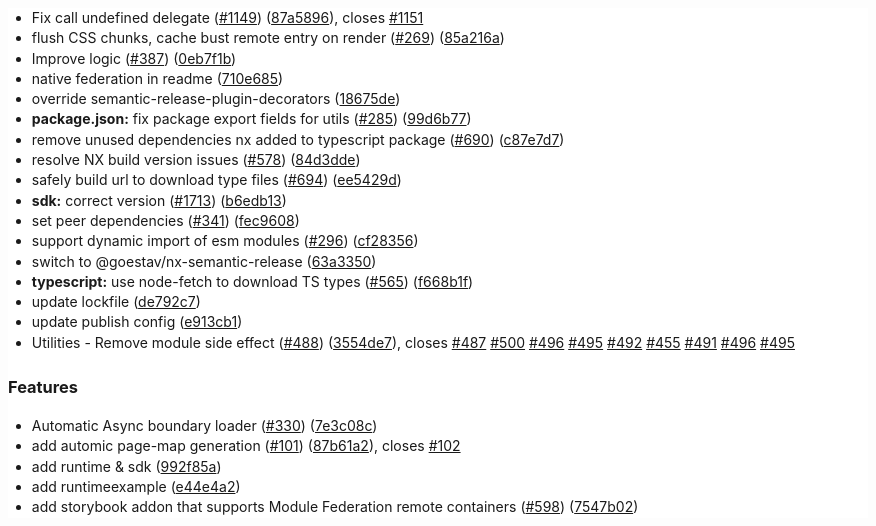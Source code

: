- Fix call undefined delegate ([#1149](https://github.com/module-federation/core/issues/1149)) ([87a5896](https://github.com/module-federation/core/commit/87a5896221a726578c3433071755fba3465824f4)), closes [#1151](https://github.com/module-federation/core/issues/1151)
- flush CSS chunks, cache bust remote entry on render ([#269](https://github.com/module-federation/core/issues/269)) ([85a216a](https://github.com/module-federation/core/commit/85a216a8fd34ae849630ff5b42bacb26c855a9ce))
- Improve logic ([#387](https://github.com/module-federation/core/issues/387)) ([0eb7f1b](https://github.com/module-federation/core/commit/0eb7f1bb77ef0a72ad26adeea1b508fbae60656f))
- native federation in readme ([710e685](https://github.com/module-federation/core/commit/710e68575cc8dfbef684c5c72637b539f7b29773))
- override semantic-release-plugin-decorators ([18675de](https://github.com/module-federation/core/commit/18675defef65570d2b3bb6a9caa3fd039badee29))
- **package.json:** fix package export fields for utils ([#285](https://github.com/module-federation/core/issues/285)) ([99d6b77](https://github.com/module-federation/core/commit/99d6b779696b5dbebea9cf3c870a5caa5d9d7c6f))
- remove unused dependencies nx added to typescript package ([#690](https://github.com/module-federation/core/issues/690)) ([c87e7d7](https://github.com/module-federation/core/commit/c87e7d74226f060bbd2aff7e65df691e69f6f82a))
- resolve NX build version issues ([#578](https://github.com/module-federation/core/issues/578)) ([84d3dde](https://github.com/module-federation/core/commit/84d3dde0d3eff37e14c759456f7a56690c776f27))
- safely build url to download type files ([#694](https://github.com/module-federation/core/issues/694)) ([ee5429d](https://github.com/module-federation/core/commit/ee5429dea3469ff1bf020f84d88e96caf1075d07))
- **sdk:** correct version ([#1713](https://github.com/module-federation/core/issues/1713)) ([b6edb13](https://github.com/module-federation/core/commit/b6edb130f539f89a3915869214b68c732203c585))
- set peer dependencies ([#341](https://github.com/module-federation/core/issues/341)) ([fec9608](https://github.com/module-federation/core/commit/fec960813a4e3859a5fb24863bb55e463a2fdfa3))
- support dynamic import of esm modules ([#296](https://github.com/module-federation/core/issues/296)) ([cf28356](https://github.com/module-federation/core/commit/cf28356728354e1f63c0d588035dd115398f8641))
- switch to @goestav/nx-semantic-release ([63a3350](https://github.com/module-federation/core/commit/63a3350a6a1a12235e3c9f1e7c724d54f0476356))
- **typescript:** use node-fetch to download TS types ([#565](https://github.com/module-federation/core/issues/565)) ([f668b1f](https://github.com/module-federation/core/commit/f668b1fa11f05ff5d15e6581c27b5da9ad454ed2))
- update lockfile ([de792c7](https://github.com/module-federation/core/commit/de792c7e75b9a390cb8be1dd12b604b9b8d55cd2))
- update publish config ([e913cb1](https://github.com/module-federation/core/commit/e913cb1f23d8e44fd8f57d83192dc2465d0bbd02))
- Utilities - Remove module side effect ([#488](https://github.com/module-federation/core/issues/488)) ([3554de7](https://github.com/module-federation/core/commit/3554de7912eaf7b379a6a863677c4b01da0ccf2c)), closes [#487](https://github.com/module-federation/core/issues/487) [#500](https://github.com/module-federation/core/issues/500) [#496](https://github.com/module-federation/core/issues/496) [#495](https://github.com/module-federation/core/issues/495) [#492](https://github.com/module-federation/core/issues/492) [#455](https://github.com/module-federation/core/issues/455) [#491](https://github.com/module-federation/core/issues/491) [#496](https://github.com/module-federation/core/issues/496) [#495](https://github.com/module-federation/core/issues/495)

### Features

- Automatic Async boundary loader ([#330](https://github.com/module-federation/core/issues/330)) ([7e3c08c](https://github.com/module-federation/core/commit/7e3c08cf7835c0407bdce7ed6865b864153074a4))
- add automic page-map generation ([#101](https://github.com/module-federation/core/issues/101)) ([87b61a2](https://github.com/module-federation/core/commit/87b61a281d4b8f9eeb65251bc1d8675e2e2b4366)), closes [#102](https://github.com/module-federation/core/issues/102)
- add runtime & sdk ([992f85a](https://github.com/module-federation/core/commit/992f85a81c920050c4fa0fbd7fe1fe5873b7ce3b))
- add runtimeexample ([e44e4a2](https://github.com/module-federation/core/commit/e44e4a26ca9fbff2429c053ca40663927d92c800))
- add storybook addon that supports Module Federation remote containers ([#598](https://github.com/module-federation/core/issues/598)) ([7547b02](https://github.com/module-federation/core/commit/7547b02937fdef2831060d6a7bfd337d2cc3355c))